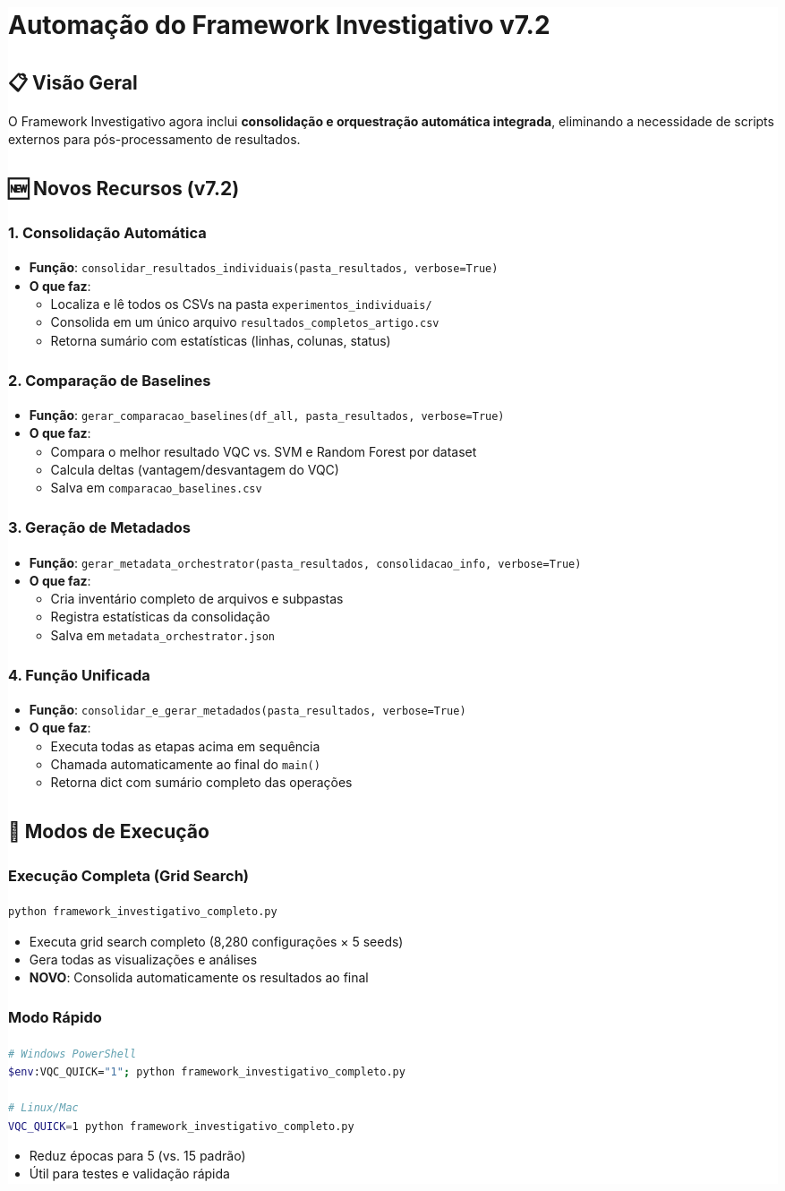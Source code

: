 # Automação do Framework Investigativo v7.2

## 📋 Visão Geral

O Framework Investigativo agora inclui **consolidação e orquestração automática integrada**, eliminando a necessidade de scripts externos para pós-processamento de resultados.

## 🆕 Novos Recursos (v7.2)

### 1. Consolidação Automática
- **Função**: `consolidar_resultados_individuais(pasta_resultados, verbose=True)`
- **O que faz**: 
  - Localiza e lê todos os CSVs na pasta `experimentos_individuais/`
  - Consolida em um único arquivo `resultados_completos_artigo.csv`
  - Retorna sumário com estatísticas (linhas, colunas, status)

### 2. Comparação de Baselines
- **Função**: `gerar_comparacao_baselines(df_all, pasta_resultados, verbose=True)`
- **O que faz**:
  - Compara o melhor resultado VQC vs. SVM e Random Forest por dataset
  - Calcula deltas (vantagem/desvantagem do VQC)
  - Salva em `comparacao_baselines.csv`

### 3. Geração de Metadados
- **Função**: `gerar_metadata_orchestrator(pasta_resultados, consolidacao_info, verbose=True)`
- **O que faz**:
  - Cria inventário completo de arquivos e subpastas
  - Registra estatísticas da consolidação
  - Salva em `metadata_orchestrator.json`

### 4. Função Unificada
- **Função**: `consolidar_e_gerar_metadados(pasta_resultados, verbose=True)`
- **O que faz**:
  - Executa todas as etapas acima em sequência
  - Chamada automaticamente ao final do `main()`
  - Retorna dict com sumário completo das operações

## 🚀 Modos de Execução

### Execução Completa (Grid Search)
```bash
python framework_investigativo_completo.py
```
- Executa grid search completo (8,280 configurações × 5 seeds)
- Gera todas as visualizações e análises
- **NOVO**: Consolida automaticamente os resultados ao final

### Modo Rápido
```bash
# Windows PowerShell
$env:VQC_QUICK="1"; python framework_investigativo_completo.py

# Linux/Mac
VQC_QUICK=1 python framework_investigativo_completo.py
```
- Reduz épocas para 5 (vs. 15 padrão)
- Útil para testes e validação rápida
